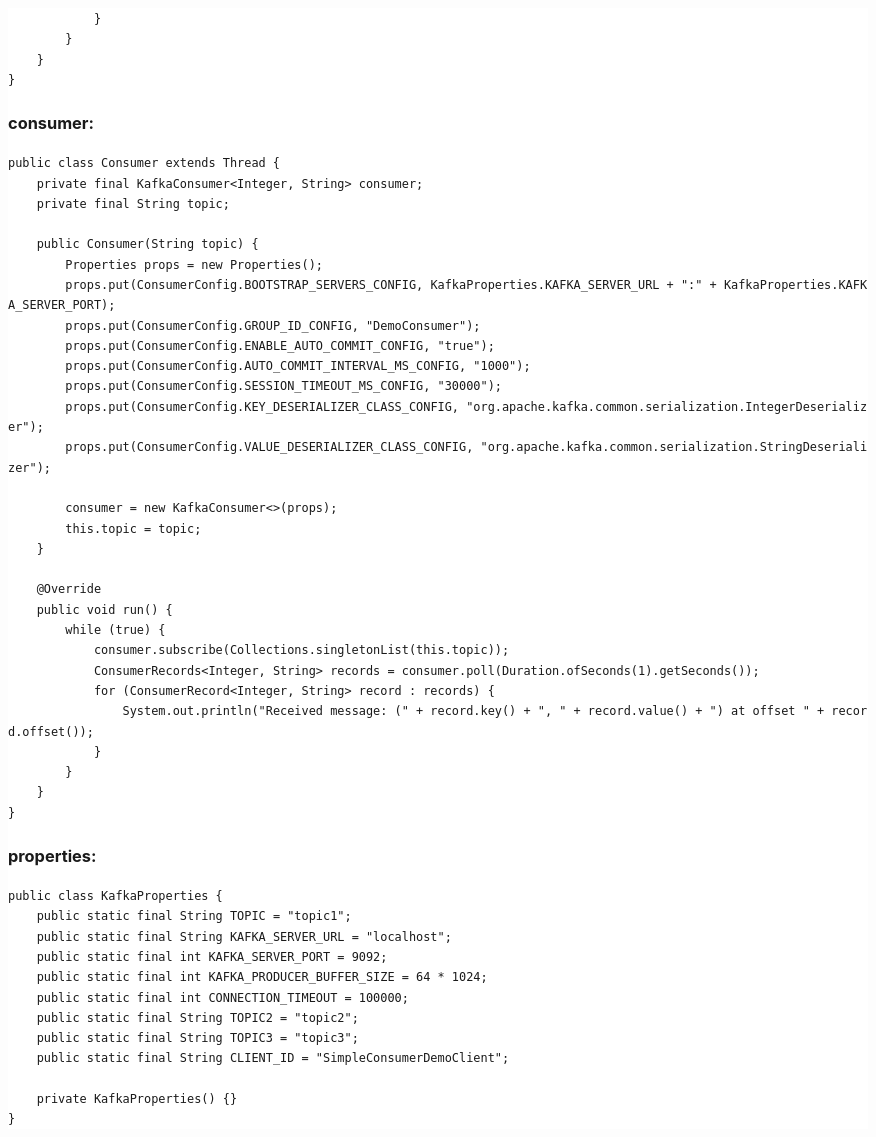 ```
            }
        }
    }
}

```

### consumer:

```
public class Consumer extends Thread {
    private final KafkaConsumer<Integer, String> consumer;
    private final String topic;

    public Consumer(String topic) {
        Properties props = new Properties();
        props.put(ConsumerConfig.BOOTSTRAP_SERVERS_CONFIG, KafkaProperties.KAFKA_SERVER_URL + ":" + KafkaProperties.KAFKA_SERVER_PORT);
        props.put(ConsumerConfig.GROUP_ID_CONFIG, "DemoConsumer");
        props.put(ConsumerConfig.ENABLE_AUTO_COMMIT_CONFIG, "true");
        props.put(ConsumerConfig.AUTO_COMMIT_INTERVAL_MS_CONFIG, "1000");
        props.put(ConsumerConfig.SESSION_TIMEOUT_MS_CONFIG, "30000");
        props.put(ConsumerConfig.KEY_DESERIALIZER_CLASS_CONFIG, "org.apache.kafka.common.serialization.IntegerDeserializer");
        props.put(ConsumerConfig.VALUE_DESERIALIZER_CLASS_CONFIG, "org.apache.kafka.common.serialization.StringDeserializer");

        consumer = new KafkaConsumer<>(props);
        this.topic = topic;
    }

    @Override
    public void run() {
        while (true) {
            consumer.subscribe(Collections.singletonList(this.topic));
            ConsumerRecords<Integer, String> records = consumer.poll(Duration.ofSeconds(1).getSeconds());
            for (ConsumerRecord<Integer, String> record : records) {
                System.out.println("Received message: (" + record.key() + ", " + record.value() + ") at offset " + record.offset());
            }
        }
    }
}

```

### properties:

```
public class KafkaProperties {
    public static final String TOPIC = "topic1";
    public static final String KAFKA_SERVER_URL = "localhost";
    public static final int KAFKA_SERVER_PORT = 9092;
    public static final int KAFKA_PRODUCER_BUFFER_SIZE = 64 * 1024;
    public static final int CONNECTION_TIMEOUT = 100000;
    public static final String TOPIC2 = "topic2";
    public static final String TOPIC3 = "topic3";
    public static final String CLIENT_ID = "SimpleConsumerDemoClient";

    private KafkaProperties() {}
}

```
